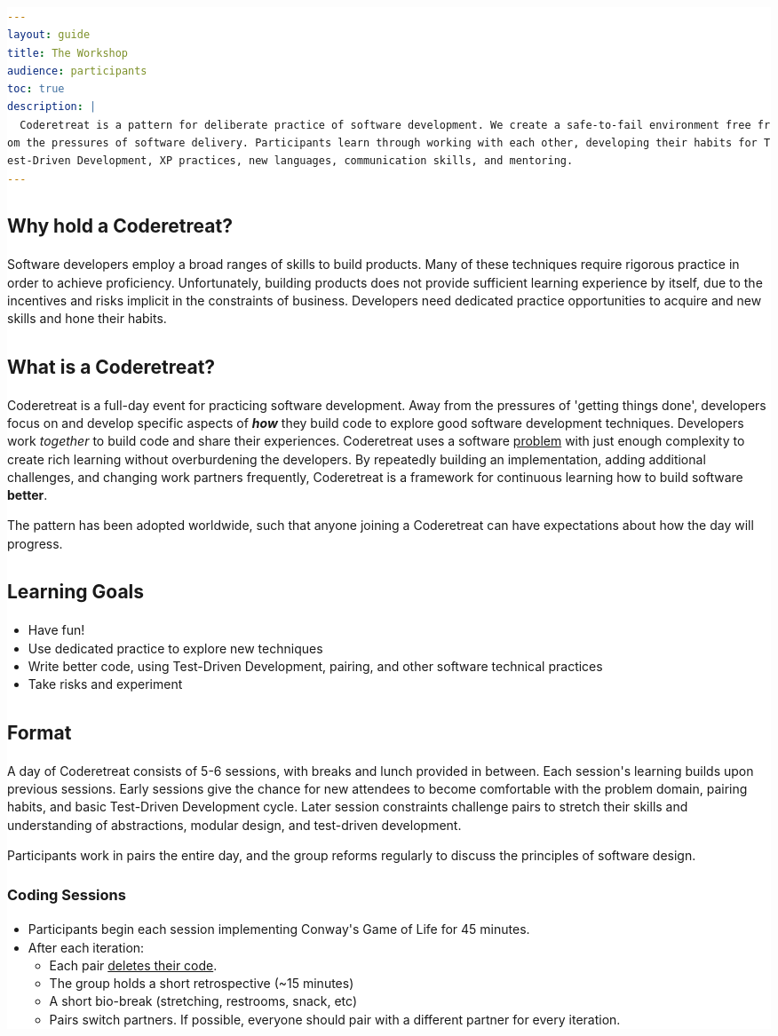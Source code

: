 ```yaml
---
layout: guide
title: The Workshop
audience: participants
toc: true
description: |
  Coderetreat is a pattern for deliberate practice of software development. We create a safe-to-fail environment free from the pressures of software delivery. Participants learn through working with each other, developing their habits for Test-Driven Development, XP practices, new languages, communication skills, and mentoring.
---
```


## Why hold a Coderetreat?
Software developers employ a broad ranges of skills to build products. Many of these techniques require rigorous practice in order to achieve proficiency.  Unfortunately, building products does not provide sufficient learning experience by itself, due to the incentives and risks implicit in the constraints of business.  Developers need dedicated practice opportunities to acquire and new skills and hone their habits. 

## What is a Coderetreat?
Coderetreat is a full-day event for practicing software development.  Away from the pressures of 'getting things done', developers focus on and develop specific aspects of **_how_** they build code to explore good software development techniques.  Developers work _together_ to build code and share their experiences.  Coderetreat uses a software [problem](#what-is-game-of-life) with just enough complexity to create rich learning without overburdening the developers. By repeatedly building an implementation, adding additional challenges, and changing work partners frequently, Coderetreat is a framework for continuous learning how to build software **better**. 

The pattern has been adopted worldwide, such that anyone joining a Coderetreat can have expectations about how the day will progress.

## Learning Goals
* Have fun!
* Use dedicated practice to explore new techniques  
* Write better code, using Test-Driven Development, pairing, and other software technical practices
* Take risks and experiment

## Format
A day of Coderetreat consists of 5-6 sessions, with breaks and lunch provided in between.  Each session's learning builds upon previous sessions. Early sessions give the chance for new attendees to become comfortable with the problem domain, pairing habits, and basic Test-Driven Development cycle. Later session constraints challenge pairs to stretch their skills and understanding of abstractions, modular design, and test-driven development.
  
Participants work in pairs the entire day, and the group reforms regularly to discuss the principles of software design.

### Coding Sessions
* Participants begin each session implementing Conway's Game of Life for 45 minutes. 
* After each iteration:
  * Each pair [deletes their code](#deleting-code).
  * The group holds a short retrospective (~15 minutes)
  * A short bio-break (stretching, restrooms, snack, etc)   
  * Pairs switch partners. If possible, everyone should pair with a different partner for every iteration.
